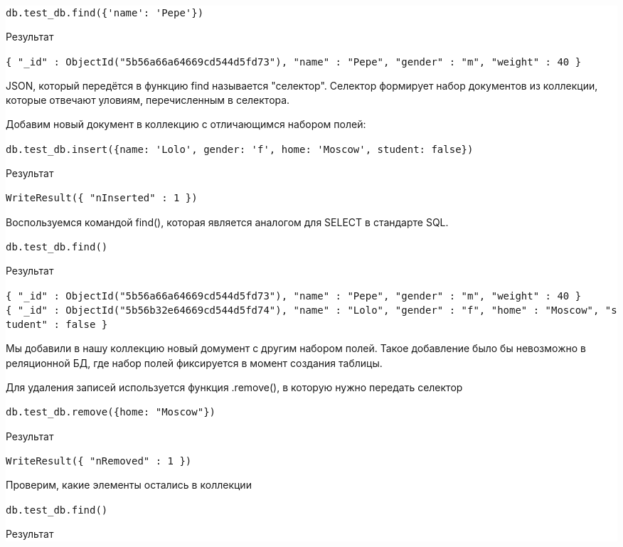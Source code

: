 <pre>
db.test_db.find({'name': 'Pepe'})
</pre>

Результат

<pre>
{ "_id" : ObjectId("5b56a66a64669cd544d5fd73"), "name" : "Pepe", "gender" : "m", "weight" : 40 }
</pre>

JSON, который передётся в функцию find называется "селектор". Селектор формирует набор документов из коллекции, которые отвечают уловиям, перечисленным в селектора.

Добавим новый документ в коллекцию с отличающимся набором полей:

<pre>
db.test_db.insert({name: 'Lolo', gender: 'f', home: 'Moscow', student: false})
</pre>

Результат

<pre>
WriteResult({ "nInserted" : 1 })
</pre>

Воспользуемся командой find(), которая является аналогом для SELECT в стандарте SQL.
<pre>
db.test_db.find()
</pre>

Результат

<pre>
{ "_id" : ObjectId("5b56a66a64669cd544d5fd73"), "name" : "Pepe", "gender" : "m", "weight" : 40 }
{ "_id" : ObjectId("5b56b32e64669cd544d5fd74"), "name" : "Lolo", "gender" : "f", "home" : "Moscow", "student" : false }
</pre>

Мы добавили в нашу коллекцию новый домумент с другим набором полей. Такое добавление было бы невозможно в реляционной БД, где набор полей фиксируется в момент создания таблицы.

Для удаления записей используется функция .remove(), в которую нужно передать селектор
<pre>
db.test_db.remove({home: "Moscow"})
</pre>

Результат

<pre>
WriteResult({ "nRemoved" : 1 })
</pre>

Проверим, какие элементы остались в коллекции

<pre>
db.test_db.find()
</pre>

Результат
